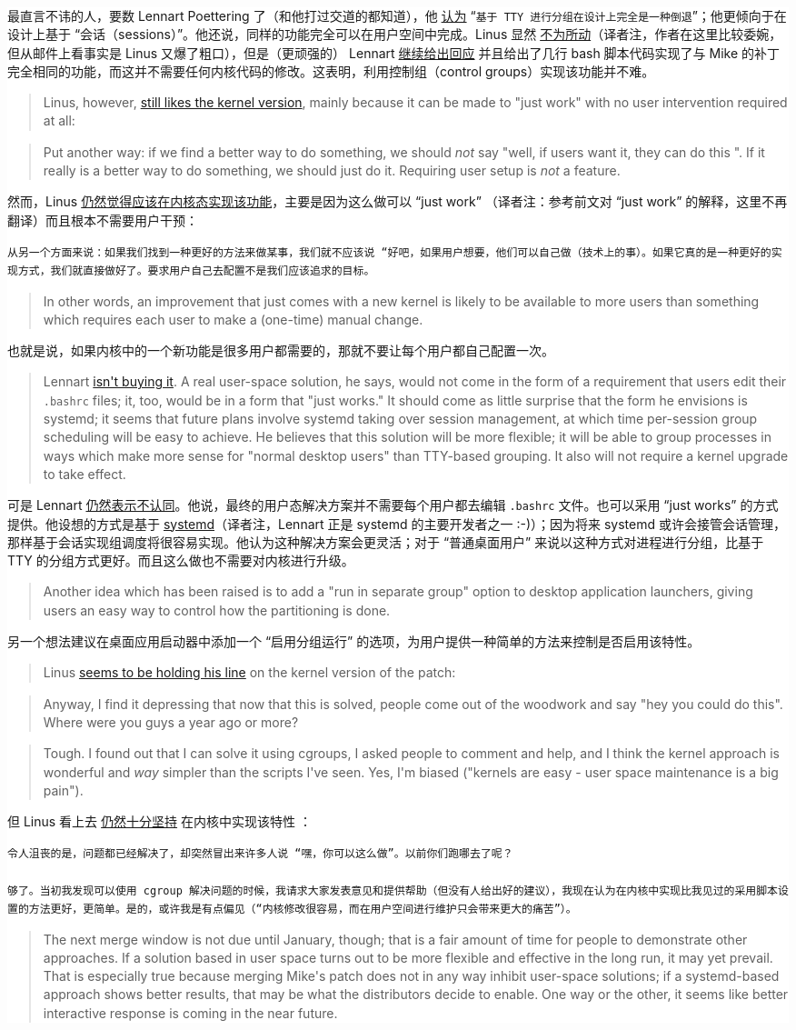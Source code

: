 最直言不讳的人，要数 Lennart Poettering 了（和他打过交道的都知道），他 [认为][4] “`基于 TTY 进行分组在设计上完全是一种倒退`”；他更倾向于在设计上基于 “会话（sessions）”。他还说，同样的功能完全可以在用户空间中完成。Linus 显然 [不为所动][5]（译者注，作者在这里比较委婉，但从邮件上看事实是 Linus 又爆了粗口），但是（更顽强的） Lennart [继续给出回应][6] 并且给出了几行 bash 脚本代码实现了与 Mike 的补丁完全相同的功能，而这并不需要任何内核代码的修改。这表明，利用控制组（control groups）实现该功能并不难。

> Linus, however, [still likes the kernel version](https://lwn.net/Articles/415754/), mainly because it can be made to "just work" with no user intervention required at all:

> 	Put another way: if we find a better way to do something, we should _not_ say "well, if users want it, they can do this <technical thing here>". If it really is a better way to do something, we should just do it. Requiring user setup is _not_ a feature.

然而，Linus [仍然觉得应该在内核态实现该功能][7]，主要是因为这么做可以 “just work” （译者注：参考前文对 “just work” 的解释，这里不再翻译）而且根本不需要用户干预：

	从另一个方面来说：如果我们找到一种更好的方法来做某事，我们就不应该说 “好吧，如果用户想要，他们可以自己做（技术上的事）。如果它真的是一种更好的实现方式，我们就直接做好了。要求用户自己去配置不是我们应该追求的目标。

> In other words, an improvement that just comes with a new kernel is likely to be available to more users than something which requires each user to make a (one-time) manual change.

也就是说，如果内核中的一个新功能是很多用户都需要的，那就不要让每个用户都自己配置一次。

> Lennart [isn't buying it](https://lwn.net/Articles/415756/). A real user-space solution, he says, would not come in the form of a requirement that users edit their `.bashrc` files; it, too, would be in a form that "just works." It should come as little surprise that the form he envisions is systemd; it seems that future plans involve systemd taking over session management, at which time per-session group scheduling will be easy to achieve. He believes that this solution will be more flexible; it will be able to group processes in ways which make more sense for "normal desktop users" than TTY-based grouping. It also will not require a kernel upgrade to take effect.

可是 Lennart [仍然表示不认同][8]。他说，最终的用户态解决方案并不需要每个用户都去编辑 `.bashrc` 文件。也可以采用 “just works” 的方式提供。他设想的方式是基于 [systemd][11]（译者注，Lennart 正是 systemd 的主要开发者之一 :-)）；因为将来 systemd 或许会接管会话管理，那样基于会话实现组调度将很容易实现。他认为这种解决方案会更灵活；对于 “普通桌面用户” 来说以这种方式对进程进行分组，比基于 TTY 的分组方式更好。而且这么做也不需要对内核进行升级。

> Another idea which has been raised is to add a "run in separate group" option to desktop application launchers, giving users an easy way to control how the partitioning is done.

另一个想法建议在桌面应用启动器中添加一个 “启用分组运行” 的选项，为用户提供一种简单的方法来控制是否启用该特性。

> Linus [seems to be holding his line](https://lwn.net/Articles/415759/) on the kernel version of the patch:

> 	Anyway, I find it depressing that now that this is solved, people come out of the woodwork and say "hey you could do this". Where were you guys a year ago or more?
	
> 	Tough. I found out that I can solve it using cgroups, I asked people to comment and help, and I think the kernel approach is wonderful and _way_ simpler than the scripts I've seen. Yes, I'm biased ("kernels are easy - user space maintenance is a big pain").

但 Linus 看上去 [仍然十分坚持][9] 在内核中实现该特性 ：

	令人沮丧的是，问题都已经解决了，却突然冒出来许多人说 “嘿，你可以这么做”。以前你们跑哪去了呢？
	
	够了。当初我发现可以使用 cgroup 解决问题的时候，我请求大家发表意见和提供帮助（但没有人给出好的建议），我现在认为在内核中实现比我见过的采用脚本设置的方法更好，更简单。是的，或许我是有点偏见（“内核修改很容易，而在用户空间进行维护只会带来更大的痛苦”）。

> The next merge window is not due until January, though; that is a fair amount of time for people to demonstrate other approaches. If a solution based in user space turns out to be more flexible and effective in the long run, it may yet prevail. That is especially true because merging Mike's patch does not in any way inhibit user-space solutions; if a systemd-based approach shows better results, that may be what the distributors decide to enable. One way or the other, it seems like better interactive response is coming in the near future.


[1]: /lwn-240474
[2]: https://lwn.net/Articles/415742/
[3]: https://lwn.net/Articles/415748/
[4]: https://lwn.net/Articles/415750/
[5]: https://lwn.net/Articles/415751/
[6]: https://lwn.net/Articles/415753/
[7]: https://lwn.net/Articles/415754/
[8]: https://lwn.net/Articles/415756/
[9]: https://lwn.net/Articles/415759/
[10]: https://en.wikipedia.org/wiki/Computer_terminal#Text_terminals
[11]: https://en.wikipedia.org/wiki/Systemd